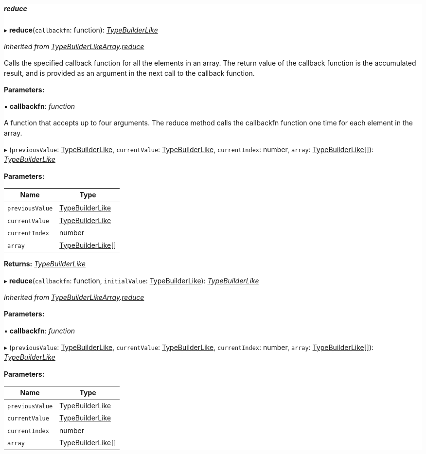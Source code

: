 
##### reduce

▸ **reduce**(`callbackfn`: function): _[TypeBuilderLike](#typebuilderlike)_

_Inherited from
[TypeBuilderLikeArray](#code-geninterfacestypebuilderlikearraymd).[reduce](#reduce)_

Calls the specified callback function for all the elements in an array. The
return value of the callback function is the accumulated result, and is provided
as an argument in the next call to the callback function.

**Parameters:**

▪ **callbackfn**: _function_

A function that accepts up to four arguments. The reduce method calls the
callbackfn function one time for each element in the array.

▸ (`previousValue`: [TypeBuilderLike](#typebuilderlike), `currentValue`:
[TypeBuilderLike](#typebuilderlike), `currentIndex`: number, `array`:
[TypeBuilderLike](#typebuilderlike)[]): _[TypeBuilderLike](#typebuilderlike)_

**Parameters:**

| Name            | Type                                  |
| --------------- | ------------------------------------- |
| `previousValue` | [TypeBuilderLike](#typebuilderlike)   |
| `currentValue`  | [TypeBuilderLike](#typebuilderlike)   |
| `currentIndex`  | number                                |
| `array`         | [TypeBuilderLike](#typebuilderlike)[] |

**Returns:** _[TypeBuilderLike](#typebuilderlike)_

▸ **reduce**(`callbackfn`: function, `initialValue`:
[TypeBuilderLike](#typebuilderlike)): _[TypeBuilderLike](#typebuilderlike)_

_Inherited from
[TypeBuilderLikeArray](#code-geninterfacestypebuilderlikearraymd).[reduce](#reduce)_

**Parameters:**

▪ **callbackfn**: _function_

▸ (`previousValue`: [TypeBuilderLike](#typebuilderlike), `currentValue`:
[TypeBuilderLike](#typebuilderlike), `currentIndex`: number, `array`:
[TypeBuilderLike](#typebuilderlike)[]): _[TypeBuilderLike](#typebuilderlike)_

**Parameters:**

| Name            | Type                                  |
| --------------- | ------------------------------------- |
| `previousValue` | [TypeBuilderLike](#typebuilderlike)   |
| `currentValue`  | [TypeBuilderLike](#typebuilderlike)   |
| `currentIndex`  | number                                |
| `array`         | [TypeBuilderLike](#typebuilderlike)[] |
